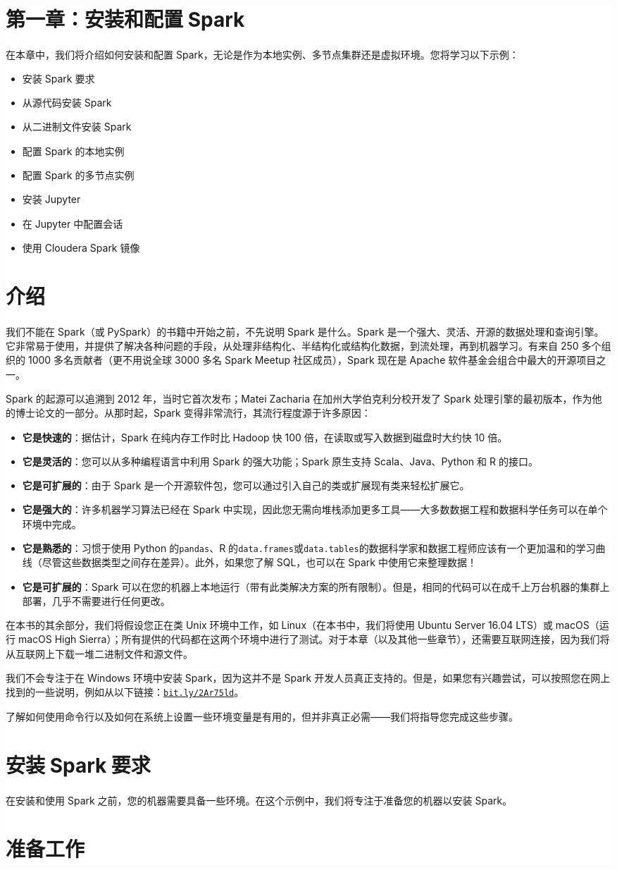# 第一章：安装和配置 Spark

在本章中，我们将介绍如何安装和配置 Spark，无论是作为本地实例、多节点集群还是虚拟环境。您将学习以下示例：

+   安装 Spark 要求

+   从源代码安装 Spark

+   从二进制文件安装 Spark

+   配置 Spark 的本地实例

+   配置 Spark 的多节点实例

+   安装 Jupyter

+   在 Jupyter 中配置会话

+   使用 Cloudera Spark 镜像

# 介绍

我们不能在 Spark（或 PySpark）的书籍中开始之前，不先说明 Spark 是什么。Spark 是一个强大、灵活、开源的数据处理和查询引擎。它非常易于使用，并提供了解决各种问题的手段，从处理非结构化、半结构化或结构化数据，到流处理，再到机器学习。有来自 250 多个组织的 1000 多名贡献者（更不用说全球 3000 多名 Spark Meetup 社区成员），Spark 现在是 Apache 软件基金会组合中最大的开源项目之一。

Spark 的起源可以追溯到 2012 年，当时它首次发布；Matei Zacharia 在加州大学伯克利分校开发了 Spark 处理引擎的最初版本，作为他的博士论文的一部分。从那时起，Spark 变得非常流行，其流行程度源于许多原因：

+   **它是快速的**：据估计，Spark 在纯内存工作时比 Hadoop 快 100 倍，在读取或写入数据到磁盘时大约快 10 倍。

+   **它是灵活的**：您可以从多种编程语言中利用 Spark 的强大功能；Spark 原生支持 Scala、Java、Python 和 R 的接口。

+   **它是可扩展的**：由于 Spark 是一个开源软件包，您可以通过引入自己的类或扩展现有类来轻松扩展它。

+   **它是强大的**：许多机器学习算法已经在 Spark 中实现，因此您无需向堆栈添加更多工具——大多数数据工程和数据科学任务可以在单个环境中完成。

+   **它是熟悉的**：习惯于使用 Python 的`pandas`、R 的`data.frames`或`data.tables`的数据科学家和数据工程师应该有一个更加温和的学习曲线（尽管这些数据类型之间存在差异）。此外，如果您了解 SQL，也可以在 Spark 中使用它来整理数据！

+   **它是可扩展的**：Spark 可以在您的机器上本地运行（带有此类解决方案的所有限制）。但是，相同的代码可以在成千上万台机器的集群上部署，几乎不需要进行任何更改。

在本书的其余部分，我们将假设您正在类 Unix 环境中工作，如 Linux（在本书中，我们将使用 Ubuntu Server 16.04 LTS）或 macOS（运行 macOS High Sierra）；所有提供的代码都在这两个环境中进行了测试。对于本章（以及其他一些章节），还需要互联网连接，因为我们将从互联网上下载一堆二进制文件和源文件。

我们不会专注于在 Windows 环境中安装 Spark，因为这并不是 Spark 开发人员真正支持的。但是，如果您有兴趣尝试，可以按照您在网上找到的一些说明，例如从以下链接：[`bit.ly/2Ar75ld`](http://bit.ly/2Ar75ld)。

了解如何使用命令行以及如何在系统上设置一些环境变量是有用的，但并非真正必需——我们将指导您完成这些步骤。

# 安装 Spark 要求

在安装和使用 Spark 之前，您的机器需要具备一些环境。在这个示例中，我们将专注于准备您的机器以安装 Spark。

# 准备工作
